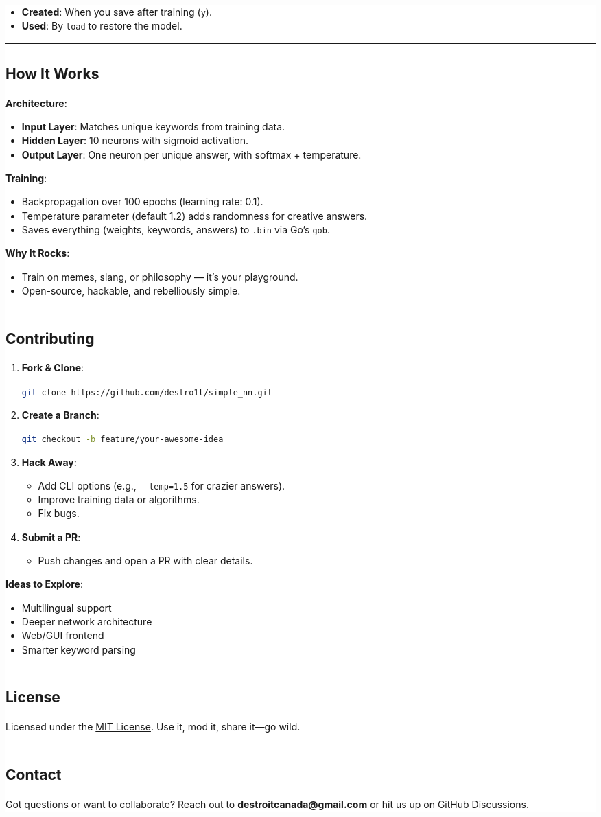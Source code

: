 - **Created**: When you save after training (`y`).
- **Used**: By `load` to restore the model.

---

## How It Works

**Architecture**:
- **Input Layer**: Matches unique keywords from training data.
- **Hidden Layer**: 10 neurons with sigmoid activation.
- **Output Layer**: One neuron per unique answer, with softmax + temperature.

**Training**:
- Backpropagation over 100 epochs (learning rate: 0.1).
- Temperature parameter (default 1.2) adds randomness for creative answers.
- Saves everything (weights, keywords, answers) to `.bin` via Go’s `gob`.

**Why It Rocks**:
- Train on memes, slang, or philosophy — it’s your playground.
- Open-source, hackable, and rebelliously simple.

---

## Contributing

1. **Fork & Clone**:
   ```bash
   git clone https://github.com/destro1t/simple_nn.git
   ```

2. **Create a Branch**:
   ```bash
   git checkout -b feature/your-awesome-idea
   ```

3. **Hack Away**:
   - Add CLI options (e.g., `--temp=1.5` for crazier answers).
   - Improve training data or algorithms.
   - Fix bugs.

4. **Submit a PR**:
   - Push changes and open a PR with clear details.

**Ideas to Explore**:
- Multilingual support
- Deeper network architecture
- Web/GUI frontend
- Smarter keyword parsing

---

## License

Licensed under the [MIT License](LICENSE). Use it, mod it, share it—go wild.

---

## Contact

Got questions or want to collaborate? Reach out to **destroitcanada@gmail.com** or hit us up on [GitHub Discussions](https://github.com/destro1t/simple_nn/discussions).
